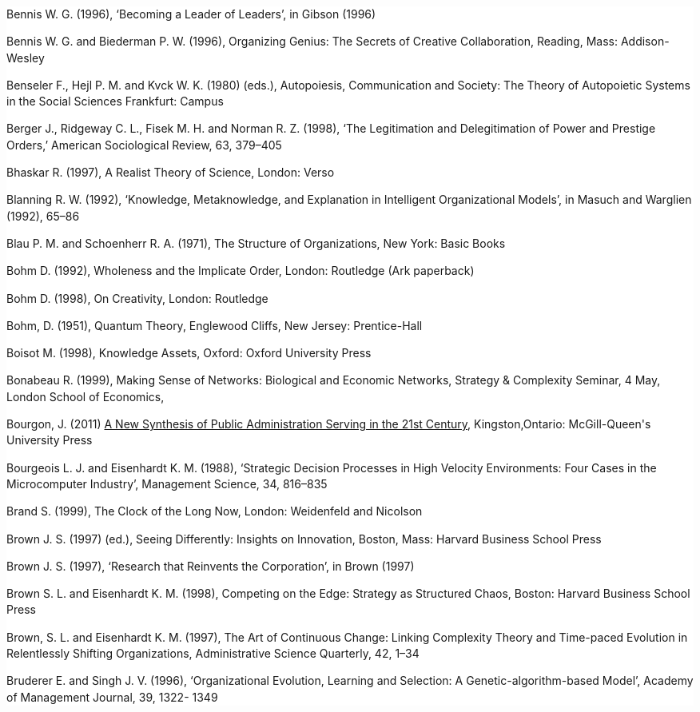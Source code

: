 Bennis W. G. (1996), ‘Becoming a Leader of Leaders’, in Gibson (1996)

Bennis W. G. and Biederman P. W. (1996), Organizing Genius: The Secrets
of Creative Collaboration, Reading, Mass: Addison-Wesley

Benseler F., Hejl P. M. and Kvck W. K. (1980) (eds.), Autopoiesis,
Communication and Society: The Theory of Autopoietic Systems in the
Social Sciences Frankfurt: Campus

Berger J., Ridgeway C. L., Fisek M. H. and Norman R. Z. (1998), ‘The
Legitimation and Delegitimation of Power and Prestige Orders,’ American
Sociological Review, 63, 379–405

Bhaskar R. (1997), A Realist Theory of Science, London: Verso

Blanning R. W. (1992), ‘Knowledge, Metaknowledge, and Explanation in
Intelligent Organizational Models’, in Masuch and Warglien (1992), 65–86

Blau P. M. and Schoenherr R. A. (1971), The Structure of Organizations,
New York: Basic Books

Bohm D. (1992), Wholeness and the Implicate Order, London: Routledge
(Ark paperback)

Bohm D. (1998), On Creativity, London: Routledge

Bohm, D. (1951), Quantum Theory, Englewood Cliffs, New Jersey:
Prentice-Hall

Boisot M. (1998), Knowledge Assets, Oxford: Oxford University Press

Bonabeau R. (1999), Making Sense of Networks: Biological and Economic
Networks, Strategy & Complexity Seminar, 4 May, London School of
Economics,

Bourgon, J. (2011) [A New Synthesis of Public Administration Serving in
the 21st Century](http://www.mqup.ca/new-synthesis-of-public-administration--a-products-9781553393122.php), Kingston,Ontario: McGill-Queen's University Press

Bourgeois L. J. and Eisenhardt K. M. (1988), ‘Strategic Decision
Processes in High Velocity Environments: Four Cases in the Microcomputer
Industry’, Management Science, 34, 816–835

Brand S. (1999), The Clock of the Long Now, London: Weidenfeld and
Nicolson

Brown J. S. (1997) (ed.), Seeing Differently: Insights on Innovation,
Boston, Mass: Harvard Business School Press

Brown J. S. (1997), ‘Research that Reinvents the Corporation’, in Brown
(1997)

Brown S. L. and Eisenhardt K. M. (1998), Competing on the Edge: Strategy
as Structured Chaos, Boston: Harvard Business School Press

Brown, S. L. and Eisenhardt K. M. (1997), The Art of Continuous Change:
Linking Complexity Theory and Time-paced Evolution in Relentlessly
Shifting Organizations, Administrative Science Quarterly, 42, 1–34

Bruderer E. and Singh J. V. (1996), ‘Organizational Evolution, Learning
and Selection: A Genetic-algorithm-based Model’, Academy of Management
Journal, 39, 1322- 1349
